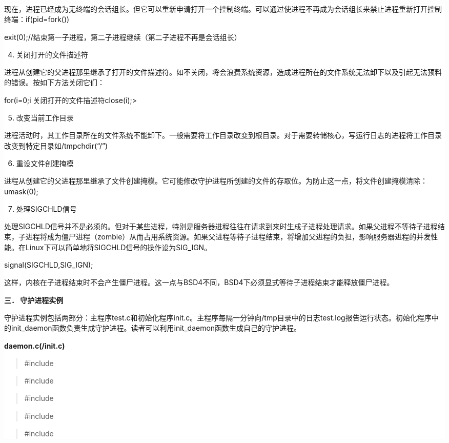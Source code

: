 现在，进程已经成为无终端的会话组长。但它可以重新申请打开一个控制终端。可以通过使进程不再成为会话组长来禁止进程重新打开控制终端：if(pid=fork())

exit(0);//结束第一子进程，第二子进程继续（第二子进程不再是会话组长）

4. 关闭打开的文件描述符

进程从创建它的父进程那里继承了打开的文件描述符。如不关闭，将会浪费系统资源，造成进程所在的文件系统无法卸下以及引起无法预料的错误。按如下方法关闭它们：

for(i=0;i 关闭打开的文件描述符close(i);>

5. 改变当前工作目录

进程活动时，其工作目录所在的文件系统不能卸下。一般需要将工作目录改变到根目录。对于需要转储核心，写运行日志的进程将工作目录改变到特定目录如/tmpchdir(“/”)

6. 重设文件创建掩模

进程从创建它的父进程那里继承了文件创建掩模。它可能修改守护进程所创建的文件的存取位。为防止这一点，将文件创建掩模清除：umask(0);

7. 处理SIGCHLD信号

处理SIGCHLD信号并不是必须的。但对于某些进程，特别是服务器进程往往在请求到来时生成子进程处理请求。如果父进程不等待子进程结束，子进程将成为僵尸进程（zombie）从而占用系统资源。如果父进程等待子进程结束，将增加父进程的负担，影响服务器进程的并发性能。在Linux下可以简单地将SIGCHLD信号的操作设为SIG_IGN。

signal(SIGCHLD,SIG_IGN);

这样，内核在子进程结束时不会产生僵尸进程。这一点与BSD4不同，BSD4下必须显式等待子进程结束才能释放僵尸进程。


**三． 守护进程实例**

守护进程实例包括两部分：主程序test.c和初始化程序init.c。主程序每隔一分钟向/tmp目录中的日志test.log报告运行状态。初始化程序中的init_daemon函数负责生成守护进程。读者可以利用init_daemon函数生成自己的守护进程。


**daemon.c(/init.c)**

>

> #include
>

>
>

> #include
>

>
>

> #include
>

>
>

> #include
>

>
>

> #include
>
